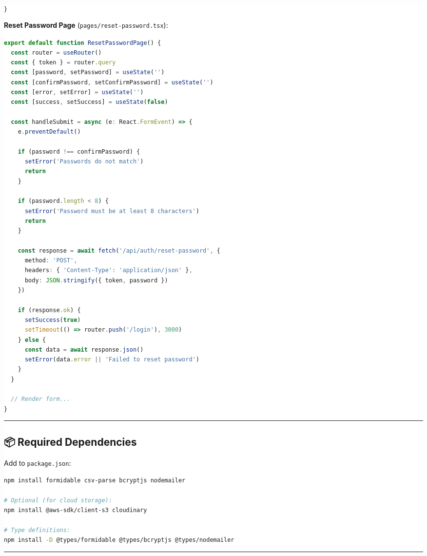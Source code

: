 ```typescript
}
```

**Reset Password Page** (`pages/reset-password.tsx`):
```typescript
export default function ResetPasswordPage() {
  const router = useRouter()
  const { token } = router.query
  const [password, setPassword] = useState('')
  const [confirmPassword, setConfirmPassword] = useState('')
  const [error, setError] = useState('')
  const [success, setSuccess] = useState(false)

  const handleSubmit = async (e: React.FormEvent) => {
    e.preventDefault()

    if (password !== confirmPassword) {
      setError('Passwords do not match')
      return
    }

    if (password.length < 8) {
      setError('Password must be at least 8 characters')
      return
    }

    const response = await fetch('/api/auth/reset-password', {
      method: 'POST',
      headers: { 'Content-Type': 'application/json' },
      body: JSON.stringify({ token, password })
    })

    if (response.ok) {
      setSuccess(true)
      setTimeout(() => router.push('/login'), 3000)
    } else {
      const data = await response.json()
      setError(data.error || 'Failed to reset password')
    }
  }

  // Render form...
}
```

---

## 📦 Required Dependencies

Add to `package.json`:

```bash
npm install formidable csv-parse bcryptjs nodemailer

# Optional (for cloud storage):
npm install @aws-sdk/client-s3 cloudinary

# Type definitions:
npm install -D @types/formidable @types/bcryptjs @types/nodemailer
```

---